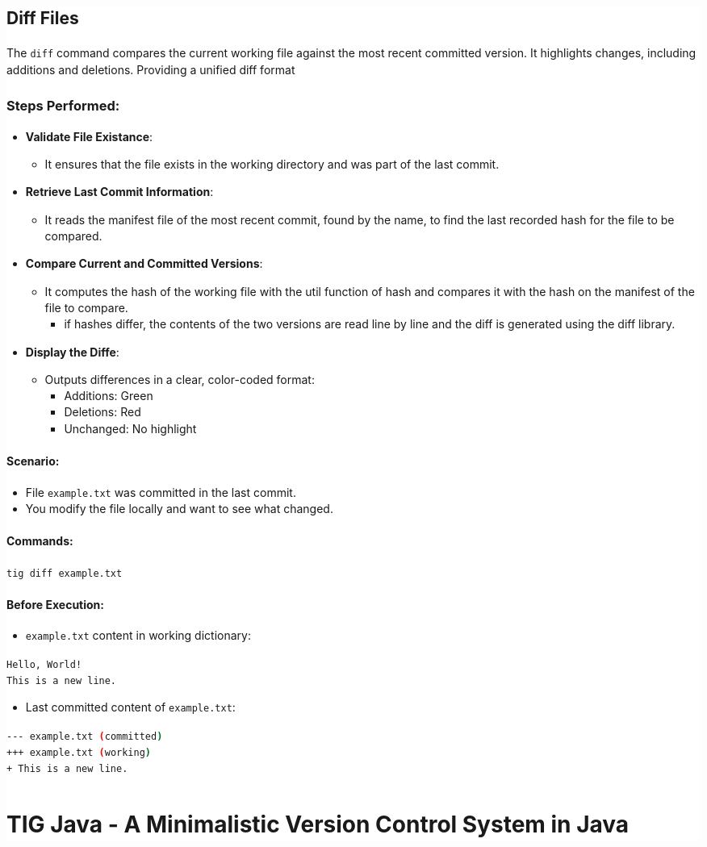 

## Diff Files
The `diff` command compares the current working file against the most recent committed version. It highlights changes, including additions and deletions. Providing a unified diff format

### Steps Performed:

-   **Validate File Existance**:  
	- It ensures that the file exists in the working directory and was part of the last commit.
    
-   **Retrieve Last Commit Information**:
    
    -   It reads the manifest file of the most recent commit, found by the name, to find the last recorded hash for the file to be compared.

-   **Compare Current and Committed Versions**:
    
    -  It computes the hash of the working file with the util function of hash and compares it with the hash on the manifest of the file to compare.
    	- if hashes differ, the contents of the two versions are read line by line and the diff is generated using the diff library.

-   **Display the Diffe**:
    
    -   Outputs differences in a clear, color-coded format:
    	-   Additions: Green
		-   Deletions: Red
 		-   Unchanged: No highlight      
#### Scenario:
- File `example.txt` was committed in the last commit.
- You modify the file locally and want to see what changed.

#### Commands:
```bash
tig diff example.txt
```

#### Before Execution:
- `example.txt` content in working dictionary:
```bash
Hello, World!
This is a new line.
```
- Last committed content of `example.txt`:
```bash
--- example.txt (committed)
+++ example.txt (working)
+ This is a new line.
```



# TIG Java - A Minimalistic Version Control System in Java

